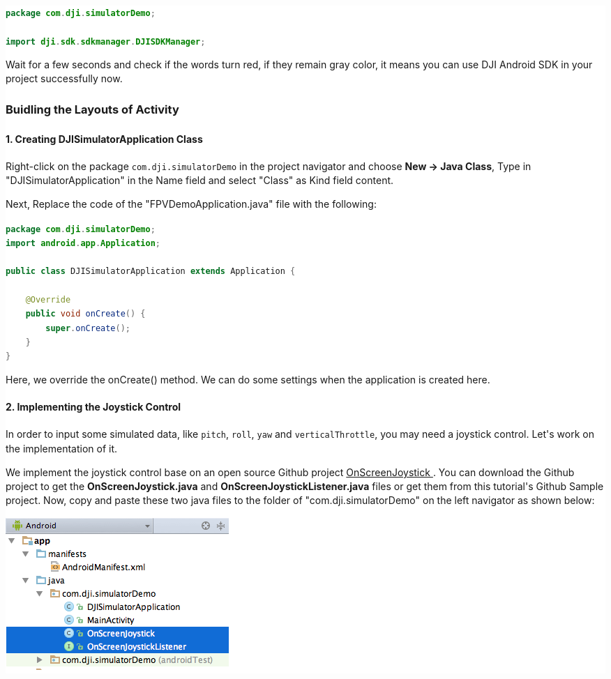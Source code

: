 ~~~java
package com.dji.simulatorDemo;

import dji.sdk.sdkmanager.DJISDKManager;
~~~

  Wait for a few seconds and check if the words turn red, if they remain gray color, it means you can use DJI Android SDK in your project successfully now.
  
### Buidling the Layouts of Activity

#### 1. Creating DJISimulatorApplication Class

Right-click on the package `com.dji.simulatorDemo` in the project navigator and choose **New -> Java Class**, Type in "DJISimulatorApplication" in the Name field and select "Class" as Kind field content.
   
Next, Replace the code of the "FPVDemoApplication.java" file with the following:

~~~java
package com.dji.simulatorDemo;
import android.app.Application;

public class DJISimulatorApplication extends Application {

    @Override
    public void onCreate() {
        super.onCreate();
    }
}
~~~

Here, we override the onCreate() method. We can do some settings when the application is created here.

#### 2. Implementing the Joystick Control

In order to input some simulated data, like `pitch`, `roll`, `yaw` and `verticalThrottle`, you may need a joystick control. Let's work on the implementation of it.


We implement the joystick control base on an open source Github project <a href="https://github.com/Ville-/OnScreenJoystick/tree/master/OnScreenJoystick/src/com/salamientertainment/view/onscreenjoystick" target="_blank"> OnScreenJoystick </a>. You can download the Github project to get the **OnScreenJoystick.java** and **OnScreenJoystickListener.java** files or get them from this tutorial's Github Sample project. Now, copy and paste these two java files to the folder of "com.dji.simulatorDemo" on the left navigator as shown below:

![onScreenJoystick](../images/tutorials-and-samples/Android/SimulatorDemo/onScreenJoystick.png)

